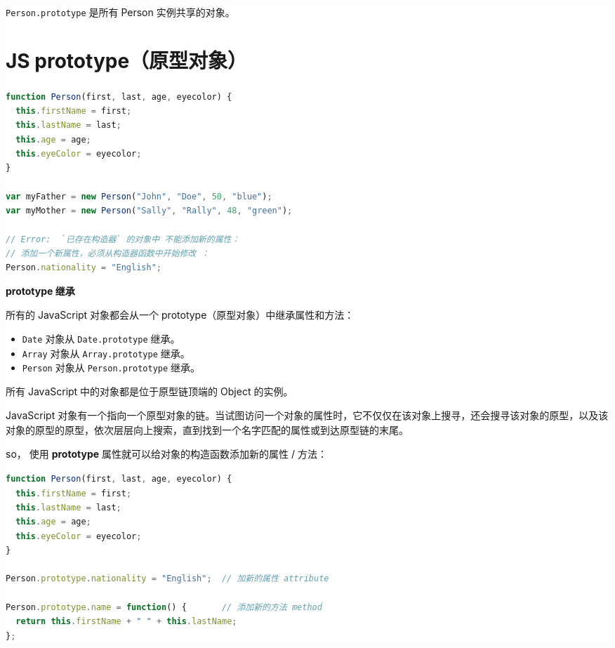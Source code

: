 `Person.prototype` 是所有 Person 实例共享的对象。













# JS prototype（原型对象）

```js
function Person(first, last, age, eyecolor) {
  this.firstName = first;
  this.lastName = last;
  this.age = age;
  this.eyeColor = eyecolor;
}
 
var myFather = new Person("John", "Doe", 50, "blue");
var myMother = new Person("Sally", "Rally", 48, "green");

// Error:  `已存在构造器` 的对象中 不能添加新的属性：
// 添加一个新属性，必须从构造器函数中开始修改 ：
Person.nationality = "English";
```



**prototype 继承**

所有的 JavaScript 对象都会从一个 prototype（原型对象）中继承属性和方法：

- `Date` 对象从 `Date.prototype` 继承。
- `Array` 对象从 `Array.prototype` 继承。
- `Person` 对象从 `Person.prototype` 继承。

所有 JavaScript 中的对象都是位于原型链顶端的 Object 的实例。

JavaScript 对象有一个指向一个原型对象的链。当试图访问一个对象的属性时，它不仅仅在该对象上搜寻，还会搜寻该对象的原型，以及该对象的原型的原型，依次层层向上搜索，直到找到一个名字匹配的属性或到达原型链的末尾。



so， 使用 **prototype** 属性就可以给对象的构造函数添加新的属性 / 方法：

```js
function Person(first, last, age, eyecolor) {
  this.firstName = first;
  this.lastName = last;
  this.age = age;
  this.eyeColor = eyecolor;
}
 
Person.prototype.nationality = "English";  // 加新的属性 attribute

Person.prototype.name = function() {       // 添加新的方法 method
  return this.firstName + " " + this.lastName;
};
```
